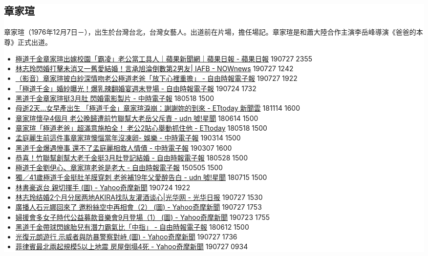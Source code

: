 ## 章家瑄

章家瑄（1976年12月7日－），出生於台灣台北，台灣女藝人。出道前在片場，擔任場記。章家瑄是和蕭大陸合作主演李岳峰導演《爸爸的本尊》正式出道。
- [極道千金章家瑄出嫁校園「霸凌」老公當工具人｜蘋果新聞網｜蘋果日報 - 蘋果日報](https://tw.appledaily.com/new/realtime/20190727/1607054/ "極道千金章家瑄出嫁校園「霸凌」老公當工具人｜蘋果新聞網｜蘋果日報 - 蘋果日報") 190727 2355
- [林志玲閃婚打擊未消又一舊愛結婚！言承旭淪倒數第2男友| IAFB - NOWnews](https://www.nownews.com/news/20190727/3525403/ "林志玲閃婚打擊未消又一舊愛結婚！言承旭淪倒數第2男友| IAFB - NOWnews") 190727 1242
- [（影音）章家瑄披白紗深情吻老公極道老爸「放下心裡重擔」 - 自由時報電子報](https://ent.ltn.com.tw/news/breakingnews/2866009 "（影音）章家瑄披白紗深情吻老公極道老爸「放下心裡重擔」 - 自由時報電子報") 190727 1922
- [「極道千金」婚紗曝光！爆乳辣翻婚宴週末登場 - 自由時報電子報](https://ent.ltn.com.tw/news/breakingnews/2862760 "「極道千金」婚紗曝光！爆乳辣翻婚宴週末登場 - 自由時報電子報") 190724 1732
- [黑道千金章家瑄挺3月肚 閃婚電影製片 - 中時電子報](https://www.chinatimes.com/realtimenews/20180518003439-260404 "黑道千金章家瑄挺3月肚 閃婚電影製片 - 中時電子報") 180518 1500
- [母逝2天...女早產出生 「極道千金」章家瑄淚崩：謝謝妳的到來 - ETtoday 新聞雲](https://star.ettoday.net/news/1305857 "母逝2天...女早產出生 「極道千金」章家瑄淚崩：謝謝妳的到來 - ETtoday 新聞雲") 181114 1600
- [章家瑄懷孕4個月 老公晚歸遭前竹聯幫大老岳父斥責 - udn 噓!星聞](https://stars.udn.com/star/story/10090/3198893 "章家瑄懷孕4個月 老公晚歸遭前竹聯幫大老岳父斥責 - udn 噓!星聞") 180614 1500
- [章家瑄「極道老爸」超滿意施柏全！ 老公2貼心舉動抓住他 - ETtoday](https://star.ettoday.net/news/1172649 "章家瑄「極道老爸」超滿意施柏全！ 老公2貼心舉動抓住他 - ETtoday") 180518 1500
- [孟庭麗生前這件事章家瑄懊惱當年沒凍卵- 娛樂 - 中時電子報](https://www.chinatimes.com/realtimenews/20190314003581-260404 "孟庭麗生前這件事章家瑄懊惱當年沒凍卵- 娛樂 - 中時電子報") 190314 1500
- [黑道千金爆遇慘事 還不了孟庭麗相救人情債 - 中時電子報](https://www.chinatimes.com/realtimenews/20190307001526-260404 "黑道千金爆遇慘事 還不了孟庭麗相救人情債 - 中時電子報") 190307 1600
- [恭喜！竹聯幫創幫大老千金挺3月肚登記結婚 - 自由時報電子報](https://ent.ltn.com.tw/news/breakingnews/2440248 "恭喜！竹聯幫創幫大老千金挺3月肚登記結婚 - 自由時報電子報") 180528 1500
- [極道千金劉伊心、章家瑄老爸是老大 - 自由時報電子報](https://ent.ltn.com.tw/news/breakingnews/1307382 "極道千金劉伊心、章家瑄老爸是老大 - 自由時報電子報") 150505 1500
- [獨／41歲極道千金挺肚羊膜穿刺 老爸補19年父愛醉告白 - udn 噓!星聞](https://stars.udn.com/star/story/10090/3254251 "獨／41歲極道千金挺肚羊膜穿刺 老爸補19年父愛醉告白 - udn 噓!星聞") 180715 1500
- [林書豪返台 親切揮手 (圖) - Yahoo奇摩新聞](https://tw.news.yahoo.com/%E6%9E%97%E6%9B%B8%E8%B1%AA%E8%BF%94%E5%8F%B0-%E8%A6%AA%E5%88%87%E6%8F%AE%E6%89%8B-%E5%9C%96-112209265.html "林書豪返台 親切揮手 (圖) - Yahoo奇摩新聞") 190724 1922
- [林志玲结婚2个月分居两地AKIRA找队友灌酒谈心|光华网 - 光华日报](https://www.kwongwah.com.my/20190727/%E6%9E%97%E5%BF%97%E7%8E%B2%E7%BB%93%E5%A9%9A2%E4%B8%AA%E6%9C%88%E5%88%86%E5%B1%85%E4%B8%A4%E5%9C%B0-akira%E6%89%BE%E9%98%9F%E5%8F%8B%E7%81%8C%E9%85%92%E8%B0%88%E5%BF%83/ "林志玲结婚2个月分居两地AKIRA找队友灌酒谈心|光华网 - 光华日报") 190727 1530
- [廣播人石元娜回來了 邀粉絲空中再相會（2） (圖) - Yahoo奇摩新聞](https://tw.news.yahoo.com/%E5%BB%A3%E6%92%AD%E4%BA%BA%E7%9F%B3%E5%85%83%E5%A8%9C%E5%9B%9E%E4%BE%86%E4%BA%86-%E9%82%80%E7%B2%89%E7%B5%B2%E7%A9%BA%E4%B8%AD%E5%86%8D%E7%9B%B8%E6%9C%83-2-%E5%9C%96-095359898.html "廣播人石元娜回來了 邀粉絲空中再相會（2） (圖) - Yahoo奇摩新聞") 190727 1753
- [婦援會多女子時代公益募款音樂會9月登場（1） (圖) - Yahoo奇摩新聞](https://tw.news.yahoo.com/%E5%A9%A6%E6%8F%B4%E6%9C%83%E5%A4%9A%E5%A5%B3%E5%AD%90%E6%99%82%E4%BB%A3%E5%85%AC%E7%9B%8A%E5%8B%9F%E6%AC%BE%E9%9F%B3%E6%A8%82%E6%9C%839%E6%9C%88%E7%99%BB%E5%A0%B4-1-%E5%9C%96-095551699.html "婦援會多女子時代公益募款音樂會9月登場（1） (圖) - Yahoo奇摩新聞") 190723 1755
- [黑道千金帶球閃嫁胎兒有潛力霸氣比「中指」 - 自由時報電子報](https://ent.ltn.com.tw/news/breakingnews/2455391 "黑道千金帶球閃嫁胎兒有潛力霸氣比「中指」 - 自由時報電子報") 180612 1500
- [光復元朗遊行 示威者與防暴警察對峙 (圖) - Yahoo奇摩新聞](https://tw.news.yahoo.com/%E5%85%89%E5%BE%A9%E5%85%83%E6%9C%97%E9%81%8A%E8%A1%8C-%E7%A4%BA%E5%A8%81%E8%80%85%E8%88%87%E9%98%B2%E6%9A%B4%E8%AD%A6%E5%AF%9F%E5%B0%8D%E5%B3%99-%E5%9C%96-093659875.html "光復元朗遊行 示威者與防暴警察對峙 (圖) - Yahoo奇摩新聞") 190727 1736
- [菲律賓最北兩起規模5以上地震 房屋倒塌4死 - Yahoo奇摩新聞](https://tw.news.yahoo.com/%E8%8F%B2%E5%BE%8B%E8%B3%93%E6%9C%80%E5%8C%97%E5%85%A9%E8%B5%B7%E8%A6%8F%E6%A8%A15%E4%BB%A5%E4%B8%8A%E5%9C%B0%E9%9C%87-%E6%88%BF%E5%B1%8B%E5%80%92%E5%A1%8C4%E6%AD%BB-013437609.html "菲律賓最北兩起規模5以上地震 房屋倒塌4死 - Yahoo奇摩新聞") 190727 0934
